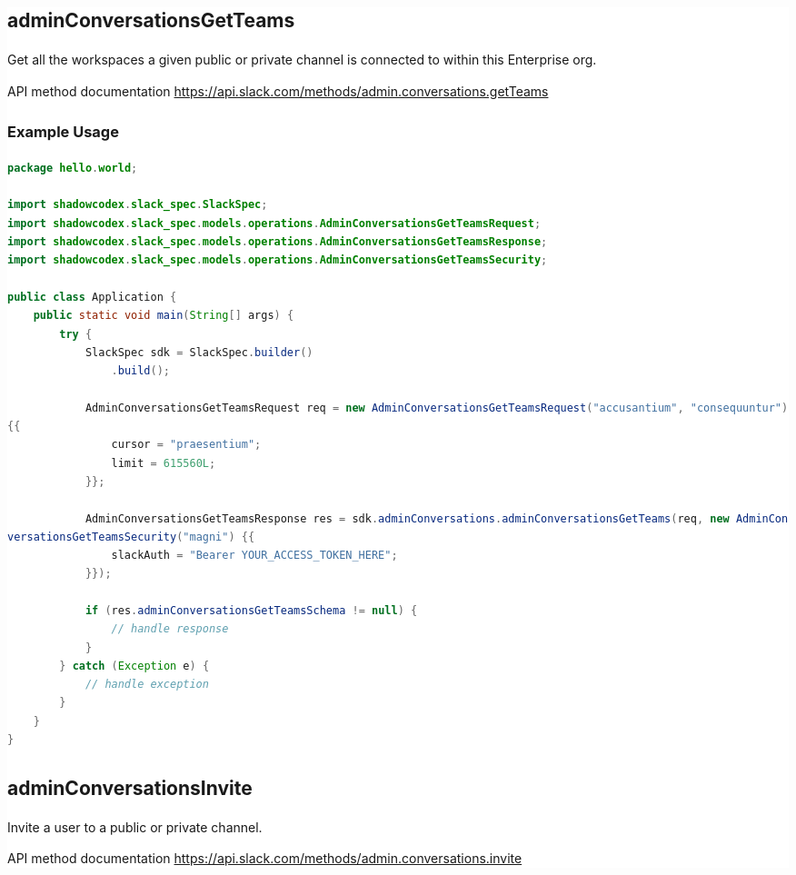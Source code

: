 ## adminConversationsGetTeams

Get all the workspaces a given public or private channel is connected to within this Enterprise org.

API method documentation
<https://api.slack.com/methods/admin.conversations.getTeams>

### Example Usage

```java
package hello.world;

import shadowcodex.slack_spec.SlackSpec;
import shadowcodex.slack_spec.models.operations.AdminConversationsGetTeamsRequest;
import shadowcodex.slack_spec.models.operations.AdminConversationsGetTeamsResponse;
import shadowcodex.slack_spec.models.operations.AdminConversationsGetTeamsSecurity;

public class Application {
    public static void main(String[] args) {
        try {
            SlackSpec sdk = SlackSpec.builder()
                .build();

            AdminConversationsGetTeamsRequest req = new AdminConversationsGetTeamsRequest("accusantium", "consequuntur") {{
                cursor = "praesentium";
                limit = 615560L;
            }};            

            AdminConversationsGetTeamsResponse res = sdk.adminConversations.adminConversationsGetTeams(req, new AdminConversationsGetTeamsSecurity("magni") {{
                slackAuth = "Bearer YOUR_ACCESS_TOKEN_HERE";
            }});

            if (res.adminConversationsGetTeamsSchema != null) {
                // handle response
            }
        } catch (Exception e) {
            // handle exception
        }
    }
}
```

## adminConversationsInvite

Invite a user to a public or private channel.

API method documentation
<https://api.slack.com/methods/admin.conversations.invite>
